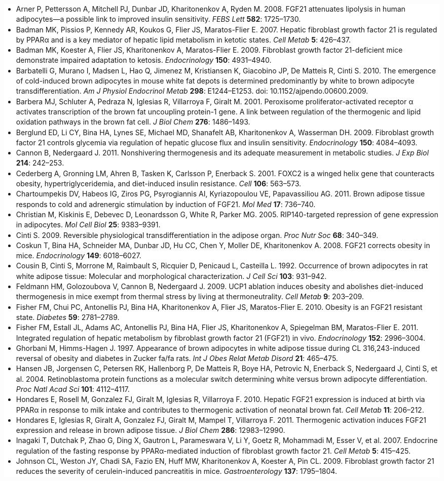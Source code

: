 - Arner P, Pettersson A, Mitchell PJ, Dunbar JD, Kharitonenkov A, Ryden M. 2008. FGF21 attenuates lipolysis in human adipocytes—a possible link to improved insulin sensitivity. *FEBS Lett* **582**: 1725–1730.
- Badman MK, Pissios P, Kennedy AR, Koukos G, Flier JS, Maratos-Flier E. 2007. Hepatic fibroblast growth factor 21 is regulated by PPARα and is a key mediator of hepatic lipid metabolism in ketotic states. *Cell Metab* **5**: 426–437.
- Badman MK, Koester A, Flier JS, Kharitonenkov A, Maratos-Flier E. 2009. Fibroblast growth factor 21-deficient mice demonstrate impaired adaptation to ketosis. *Endocrinology* **150**: 4931–4940.
- Barbatelli G, Murano I, Madsen L, Hao Q, Jimenez M, Kristiansen K, Giacobino JP, De Matteis R, Cinti S. 2010. The emergence of cold-induced brown adipocytes in mouse white fat depots is determined predominantly by white to brown adipocyte transdifferentiation. *Am J Physiol Endocrinol Metab* **298**: E1244–E1253. doi: 10.1152/ajpendo.00600.2009.
- Barbera MJ, Schluter A, Pedraza N, Iglesias R, Villarroya F, Giralt M. 2001. Peroxisome proliferator-activated receptor α activates transcription of the brown fat uncoupling protein-1 gene. A link between regulation of the thermogenic and lipid oxidation pathways in the brown fat cell. *J Biol Chem* **276**: 1486–1493.
- Berglund ED, Li CY, Bina HA, Lynes SE, Michael MD, Shanafelt AB, Kharitonenkov A, Wasserman DH. 2009. Fibroblast growth factor 21 controls glycemia via regulation of hepatic glucose flux and insulin sensitivity. *Endocrinology* **150**: 4084–4093.
- Cannon B, Nedergaard J. 2011. Nonshivering thermogenesis and its adequate measurement in metabolic studies. *J Exp Biol* **214**: 242–253.
- Cederberg A, Gronning LM, Ahren B, Tasken K, Carlsson P, Enerback S. 2001. FOXC2 is a winged helix gene that counteracts obesity, hypertriglyceridemia, and diet-induced insulin resistance. *Cell* **106**: 563–573.
- Chartoumpekis DV, Habeos IG, Ziros PG, Psyrogiannis AI, Kyriazopoulou VE, Papavassiliou AG. 2011. Brown adipose tissue responds to cold and adrenergic stimulation by induction of FGF21. *Mol Med* **17**: 736–740.
- Christian M, Kiskinis E, Debevec D, Leonardsson G, White R, Parker MG. 2005. RIP140-targeted repression of gene expression in adipocytes. *Mol Cell Biol* **25**: 9383–9391.
- Cinti S. 2009. Reversible physiological transdifferentiation in the adipose organ. *Proc Nutr Soc* **68**: 340–349.
- Coskun T, Bina HA, Schneider MA, Dunbar JD, Hu CC, Chen Y, Moller DE, Kharitonenkov A. 2008. FGF21 corrects obesity in mice. *Endocrinology* **149**: 6018–6027.
- Cousin B, Cinti S, Morrone M, Raimbault S, Ricquier D, Penicaud L, Casteilla L. 1992. Occurrence of brown adipocytes in rat white adipose tissue: Molecular and morphological characterization. *J Cell Sci* **103**: 931–942.
- Feldmann HM, Golozoubova V, Cannon B, Nedergaard J. 2009. UCP1 ablation induces obesity and abolishes diet-induced thermogenesis in mice exempt from thermal stress by living at thermoneutrality. *Cell Metab* **9**: 203–209.
- Fisher FM, Chui PC, Antonellis PJ, Bina HA, Kharitonenkov A, Flier JS, Maratos-Flier E. 2010. Obesity is an FGF21 resistant state. *Diabetes* **59**: 2781–2789.
- Fisher FM, Estall JL, Adams AC, Antonellis PJ, Bina HA, Flier JS, Kharitonenkov A, Spiegelman BM, Maratos-Flier E. 2011. Integrated regulation of hepatic metabolism by fibroblast growth factor 21 (FGF21) in vivo. *Endocrinology* **152**: 2996–3004.
- Ghorbani M, Himms-Hagen J. 1997. Appearance of brown adipocytes in white adipose tissue during CL 316,243-induced reversal of obesity and diabetes in Zucker fa/fa rats. *Int J Obes Relat Metab Disord* **21**: 465–475.
- Hansen JB, Jorgensen C, Petersen RK, Hallenborg P, De Matteis R, Boye HA, Petrovic N, Enerback S, Nedergaard J, Cinti S, et al. 2004. Retinoblastoma protein functions as a molecular switch determining white versus brown adipocyte differentiation. *Proc Natl Acad Sci* **101**: 4112–4117.
- Hondares E, Rosell M, Gonzalez FJ, Giralt M, Iglesias R, Villarroya F. 2010. Hepatic FGF21 expression is induced at birth via PPARα in response to milk intake and contributes to thermogenic activation of neonatal brown fat. *Cell Metab* **11**: 206–212.
- Hondares E, Iglesias R, Giralt A, Gonzalez FJ, Giralt M, Mampel T, Villarroya F. 2011. Thermogenic activation induces FGF21 expression and release in brown adipose tissue. *J Biol Chem* **286**: 12983–12990.
- Inagaki T, Dutchak P, Zhao G, Ding X, Gautron L, Parameswara V, Li Y, Goetz R, Mohammadi M, Esser V, et al. 2007. Endocrine regulation of the fasting response by PPARα-mediated induction of fibroblast growth factor 21. *Cell Metab* **5**: 415–425.
- Johnson CL, Weston JY, Chadi SA, Fazio EN, Huff MW, Kharitonenkov A, Koester A, Pin CL. 2009. Fibroblast growth factor 21 reduces the severity of cerulein-induced pancreatitis in mice. *Gastroenterology* **137**: 1795–1804.